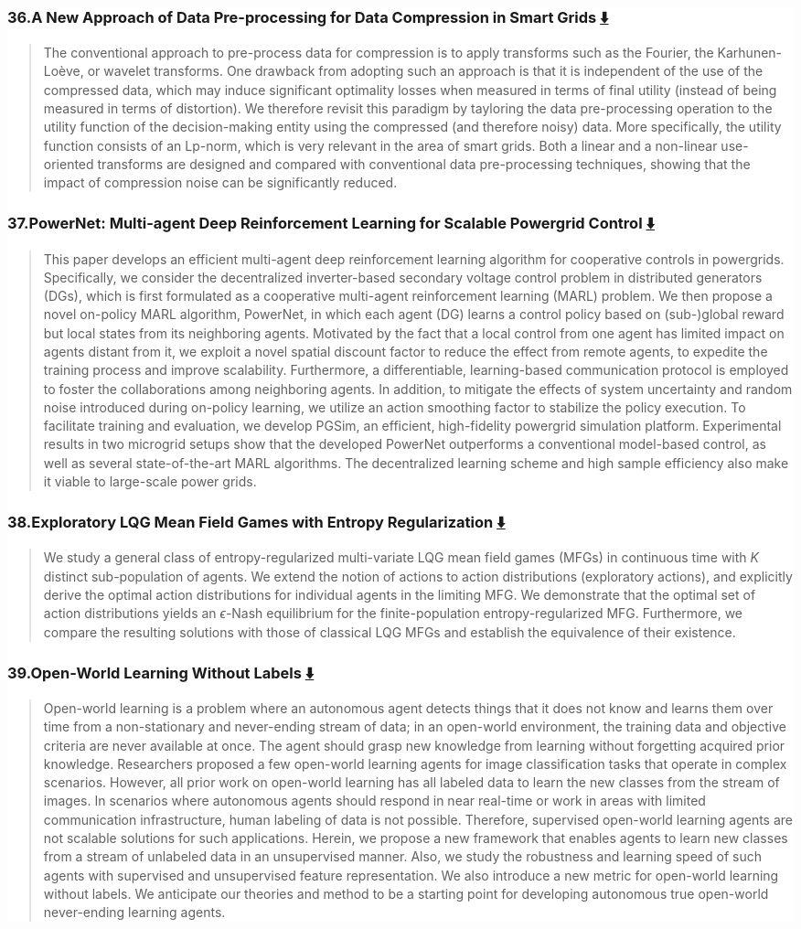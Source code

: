 ### 36.A New Approach of Data Pre-processing for Data Compression in Smart Grids  [ :arrow_down: ](https://arxiv.org/pdf/2011.12361.pdf)
>  The conventional approach to pre-process data for compression is to apply transforms such as the Fourier, the Karhunen-Loève, or wavelet transforms. One drawback from adopting such an approach is that it is independent of the use of the compressed data, which may induce significant optimality losses when measured in terms of final utility (instead of being measured in terms of distortion). We therefore revisit this paradigm by tayloring the data pre-processing operation to the utility function of the decision-making entity using the compressed (and therefore noisy) data. More specifically, the utility function consists of an Lp-norm, which is very relevant in the area of smart grids. Both a linear and a non-linear use-oriented transforms are designed and compared with conventional data pre-processing techniques, showing that the impact of compression noise can be significantly reduced.      
### 37.PowerNet: Multi-agent Deep Reinforcement Learning for Scalable Powergrid Control  [ :arrow_down: ](https://arxiv.org/pdf/2011.12354.pdf)
>  This paper develops an efficient multi-agent deep reinforcement learning algorithm for cooperative controls in powergrids. Specifically, we consider the decentralized inverter-based secondary voltage control problem in distributed generators (DGs), which is first formulated as a cooperative multi-agent reinforcement learning (MARL) problem. We then propose a novel on-policy MARL algorithm, PowerNet, in which each agent (DG) learns a control policy based on (sub-)global reward but local states from its neighboring agents. Motivated by the fact that a local control from one agent has limited impact on agents distant from it, we exploit a novel spatial discount factor to reduce the effect from remote agents, to expedite the training process and improve scalability. Furthermore, a differentiable, learning-based communication protocol is employed to foster the collaborations among neighboring agents. In addition, to mitigate the effects of system uncertainty and random noise introduced during on-policy learning, we utilize an action smoothing factor to stabilize the policy execution. To facilitate training and evaluation, we develop PGSim, an efficient, high-fidelity powergrid simulation platform. Experimental results in two microgrid setups show that the developed PowerNet outperforms a conventional model-based control, as well as several state-of-the-art MARL algorithms. The decentralized learning scheme and high sample efficiency also make it viable to large-scale power grids.      
### 38.Exploratory LQG Mean Field Games with Entropy Regularization  [ :arrow_down: ](https://arxiv.org/pdf/2011.12946.pdf)
>  We study a general class of entropy-regularized multi-variate LQG mean field games (MFGs) in continuous time with $K$ distinct sub-population of agents. We extend the notion of actions to action distributions (exploratory actions), and explicitly derive the optimal action distributions for individual agents in the limiting MFG. We demonstrate that the optimal set of action distributions yields an $\epsilon$-Nash equilibrium for the finite-population entropy-regularized MFG. Furthermore, we compare the resulting solutions with those of classical LQG MFGs and establish the equivalence of their existence.      
### 39.Open-World Learning Without Labels  [ :arrow_down: ](https://arxiv.org/pdf/2011.12906.pdf)
>  Open-world learning is a problem where an autonomous agent detects things that it does not know and learns them over time from a non-stationary and never-ending stream of data; in an open-world environment, the training data and objective criteria are never available at once. The agent should grasp new knowledge from learning without forgetting acquired prior knowledge. Researchers proposed a few open-world learning agents for image classification tasks that operate in complex scenarios. However, all prior work on open-world learning has all labeled data to learn the new classes from the stream of images. In scenarios where autonomous agents should respond in near real-time or work in areas with limited communication infrastructure, human labeling of data is not possible. Therefore, supervised open-world learning agents are not scalable solutions for such applications. Herein, we propose a new framework that enables agents to learn new classes from a stream of unlabeled data in an unsupervised manner. Also, we study the robustness and learning speed of such agents with supervised and unsupervised feature representation. We also introduce a new metric for open-world learning without labels. We anticipate our theories and method to be a starting point for developing autonomous true open-world never-ending learning agents.      